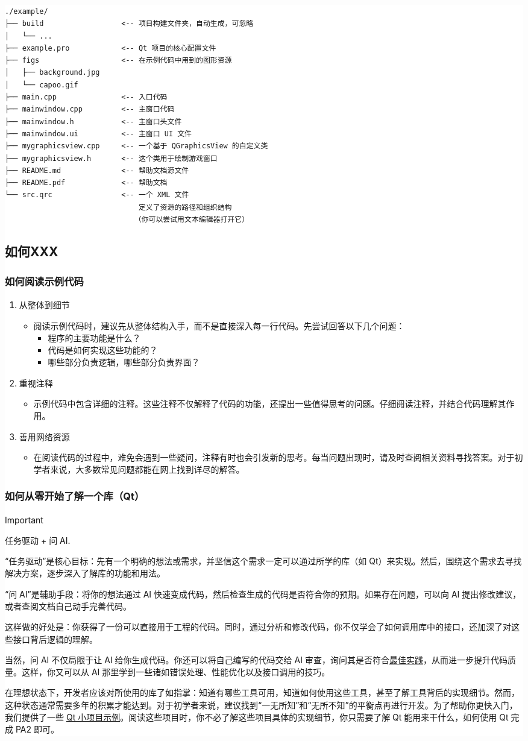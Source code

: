 ```text
./example/
├── build                  <-- 项目构建文件夹，自动生成，可忽略
│   └── ...
├── example.pro            <-- Qt 项目的核心配置文件
├── figs                   <-- 在示例代码中用到的图形资源
│   ├── background.jpg
│   └── capoo.gif
├── main.cpp               <-- 入口代码
├── mainwindow.cpp         <-- 主窗口代码
├── mainwindow.h           <-- 主窗口头文件
├── mainwindow.ui          <-- 主窗口 UI 文件
├── mygraphicsview.cpp     <-- 一个基于 QGraphicsView 的自定义类
├── mygraphicsview.h       <-- 这个类用于绘制游戏窗口
├── README.md              <-- 帮助文档源文件
├── README.pdf             <-- 帮助文档
└── src.qrc                <-- 一个 XML 文件
                               定义了资源的路径和组织结构
                              （你可以尝试用文本编辑器打开它）
```

## 如何XXX

### 如何阅读示例代码

1. 从整体到细节
   - 阅读示例代码时，建议先从整体结构入手，而不是直接深入每一行代码。先尝试回答以下几个问题：
     - 程序的主要功能是什么？
     - 代码是如何实现这些功能的？
     - 哪些部分负责逻辑，哪些部分负责界面？
   
2. 重视注释

   - 示例代码中包含详细的注释。这些注释不仅解释了代码的功能，还提出一些值得思考的问题。仔细阅读注释，并结合代码理解其作用。

3. 善用网络资源

   - 在阅读代码的过程中，难免会遇到一些疑问，注释有时也会引发新的思考。每当问题出现时，请及时查阅相关资料寻找答案。对于初学者来说，大多数常见问题都能在网上找到详尽的解答。

### 如何从零开始了解一个库（Qt）

> [!IMPORTANT]
>
> 任务驱动 + 问 AI.

“任务驱动”是核心目标：先有一个明确的想法或需求，并坚信这个需求一定可以通过所学的库（如 Qt）来实现。然后，围绕这个需求去寻找解决方案，逐步深入了解库的功能和用法。

“问 AI”是辅助手段：将你的想法通过 AI 快速变成代码，然后检查生成的代码是否符合你的预期。如果存在问题，可以向 AI 提出修改建议，或者查阅文档自己动手完善代码。

这样做的好处是：你获得了一份可以直接用于工程的代码。同时，通过分析和修改代码，你不仅学会了如何调用库中的接口，还加深了对这些接口背后逻辑的理解。

当然，问 AI 不仅局限于让 AI 给你生成代码。你还可以将自己编写的代码交给 AI 审查，询问其是否符合[最佳实践](https://www.geeksforgeeks.org/best-practices-for-every-computer-science-student/)，从而进一步提升代码质量。这样，你又可以从 AI 那里学到一些诸如错误处理、性能优化以及接口调用的技巧。

在理想状态下，开发者应该对所使用的库了如指掌：知道有哪些工具可用，知道如何使用这些工具，甚至了解工具背后的实现细节。然而，这种状态通常需要多年的积累才能达到。对于初学者来说，建议找到“一无所知”和“无所不知”的平衡点再进行开发。为了帮助你更快入门，我们提供了一些 [Qt 小项目示例](https://bdfy.azurewebsites.net/?Qt%E5%B0%8F%E9%A1%B9%E7%9B%AE%E7%A4%BA%E4%BE%8B)。阅读这些项目时，你不必了解这些项目具体的实现细节，你只需要了解 Qt 能用来干什么，如何使用 Qt 完成 PA2 即可。

